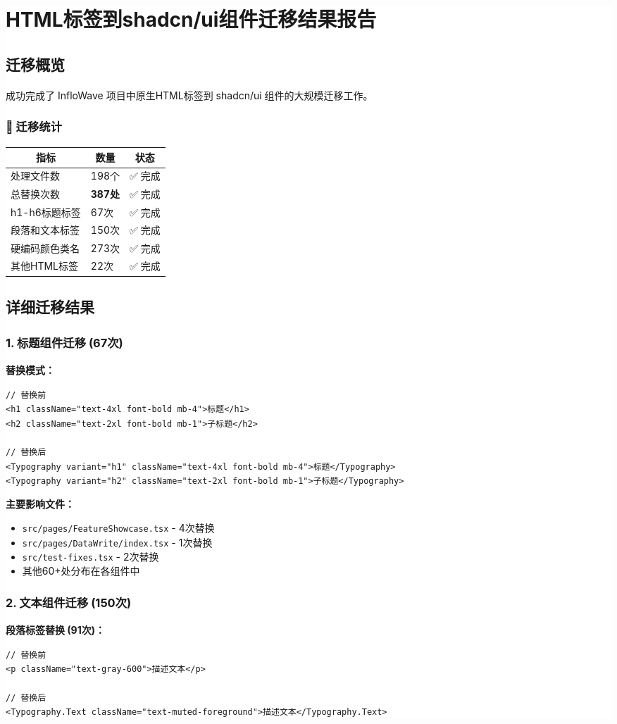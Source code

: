 # HTML标签到shadcn/ui组件迁移结果报告

## 迁移概览

成功完成了 InfloWave 项目中原生HTML标签到 shadcn/ui 组件的大规模迁移工作。

### 🎯 迁移统计

| 指标 | 数量 | 状态 |
|------|------|------|
| 处理文件数 | 198个 | ✅ 完成 |
| 总替换次数 | **387处** | ✅ 完成 |
| h1-h6标题标签 | 67次 | ✅ 完成 |
| 段落和文本标签 | 150次 | ✅ 完成 |
| 硬编码颜色类名 | 273次 | ✅ 完成 |
| 其他HTML标签 | 22次 | ✅ 完成 |

## 详细迁移结果

### 1. 标题组件迁移 (67次)

**替换模式：**
```tsx
// 替换前
<h1 className="text-4xl font-bold mb-4">标题</h1>
<h2 className="text-2xl font-bold mb-1">子标题</h2>

// 替换后
<Typography variant="h1" className="text-4xl font-bold mb-4">标题</Typography>
<Typography variant="h2" className="text-2xl font-bold mb-1">子标题</Typography>
```

**主要影响文件：**
- `src/pages/FeatureShowcase.tsx` - 4次替换
- `src/pages/DataWrite/index.tsx` - 1次替换
- `src/test-fixes.tsx` - 2次替换
- 其他60+处分布在各组件中

### 2. 文本组件迁移 (150次)

**段落标签替换 (91次)：**
```tsx
// 替换前
<p className="text-gray-600">描述文本</p>

// 替换后  
<Typography.Text className="text-muted-foreground">描述文本</Typography.Text>
```
